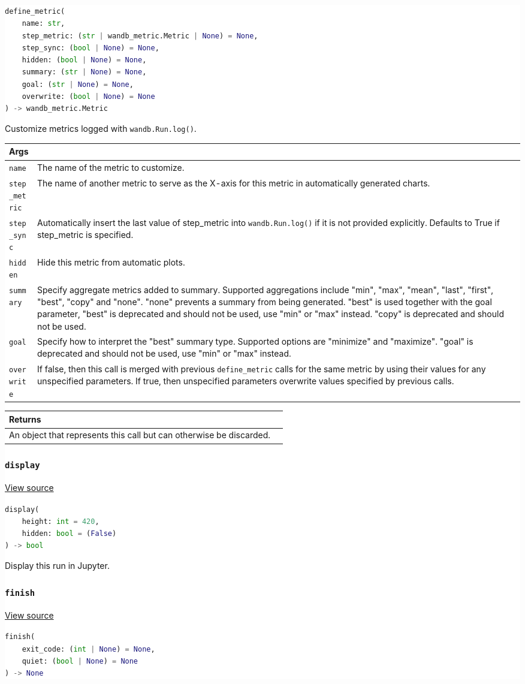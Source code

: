 ```python
define_metric(
    name: str,
    step_metric: (str | wandb_metric.Metric | None) = None,
    step_sync: (bool | None) = None,
    hidden: (bool | None) = None,
    summary: (str | None) = None,
    goal: (str | None) = None,
    overwrite: (bool | None) = None
) -> wandb_metric.Metric
```

Customize metrics logged with `wandb.Run.log()`.

| Args |  |
| :--- | :--- |
|  `name` |  The name of the metric to customize. |
|  `step_metric` |  The name of another metric to serve as the X-axis for this metric in automatically generated charts. |
|  `step_sync` |  Automatically insert the last value of step_metric into `wandb.Run.log()` if it is not provided explicitly. Defaults to True if step_metric is specified. |
|  `hidden` |  Hide this metric from automatic plots. |
|  `summary` |  Specify aggregate metrics added to summary. Supported aggregations include "min", "max", "mean", "last", "first", "best", "copy" and "none". "none" prevents a summary from being generated. "best" is used together with the goal parameter, "best" is deprecated and should not be used, use "min" or "max" instead. "copy" is deprecated and should not be used. |
|  `goal` |  Specify how to interpret the "best" summary type. Supported options are "minimize" and "maximize". "goal" is deprecated and should not be used, use "min" or "max" instead. |
|  `overwrite` |  If false, then this call is merged with previous `define_metric` calls for the same metric by using their values for any unspecified parameters. If true, then unspecified parameters overwrite values specified by previous calls. |

| Returns |  |
| :--- | :--- |
|  An object that represents this call but can otherwise be discarded. |

### `display`

[View source](https://www.github.com/wandb/wandb/tree/v0.21.4/wandb/sdk/wandb_run.py#L1345-L1362)

```python
display(
    height: int = 420,
    hidden: bool = (False)
) -> bool
```

Display this run in Jupyter.

### `finish`

[View source](https://www.github.com/wandb/wandb/tree/v0.21.4/wandb/sdk/wandb_run.py#L2227-L2260)

```python
finish(
    exit_code: (int | None) = None,
    quiet: (bool | None) = None
) -> None
```
